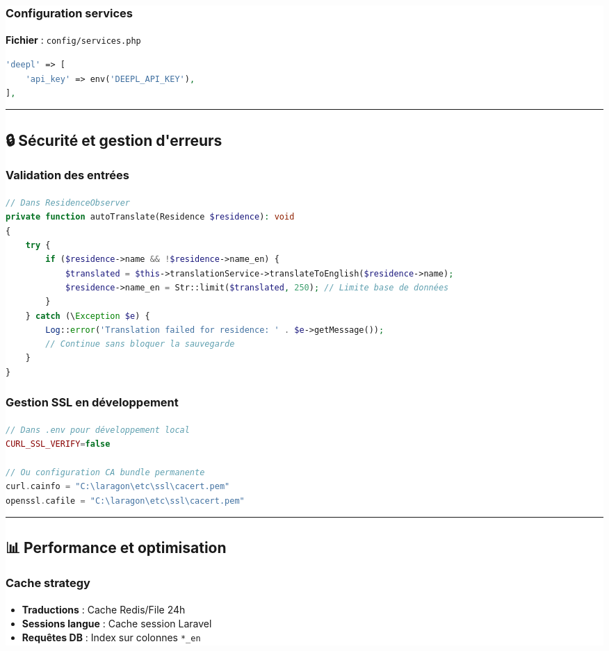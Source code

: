 ### **Configuration services**

**Fichier** : `config/services.php`

```php
'deepl' => [
    'api_key' => env('DEEPL_API_KEY'),
],
```

---

## 🔒 **Sécurité et gestion d'erreurs**

### **Validation des entrées**

```php
// Dans ResidenceObserver
private function autoTranslate(Residence $residence): void
{
    try {
        if ($residence->name && !$residence->name_en) {
            $translated = $this->translationService->translateToEnglish($residence->name);
            $residence->name_en = Str::limit($translated, 250); // Limite base de données
        }
    } catch (\Exception $e) {
        Log::error('Translation failed for residence: ' . $e->getMessage());
        // Continue sans bloquer la sauvegarde
    }
}
```

### **Gestion SSL en développement**

```php
// Dans .env pour développement local
CURL_SSL_VERIFY=false

// Ou configuration CA bundle permanente
curl.cainfo = "C:\laragon\etc\ssl\cacert.pem"
openssl.cafile = "C:\laragon\etc\ssl\cacert.pem"
```

---

## 📊 **Performance et optimisation**

### **Cache strategy**

-   **Traductions** : Cache Redis/File 24h
-   **Sessions langue** : Cache session Laravel
-   **Requêtes DB** : Index sur colonnes `*_en`
